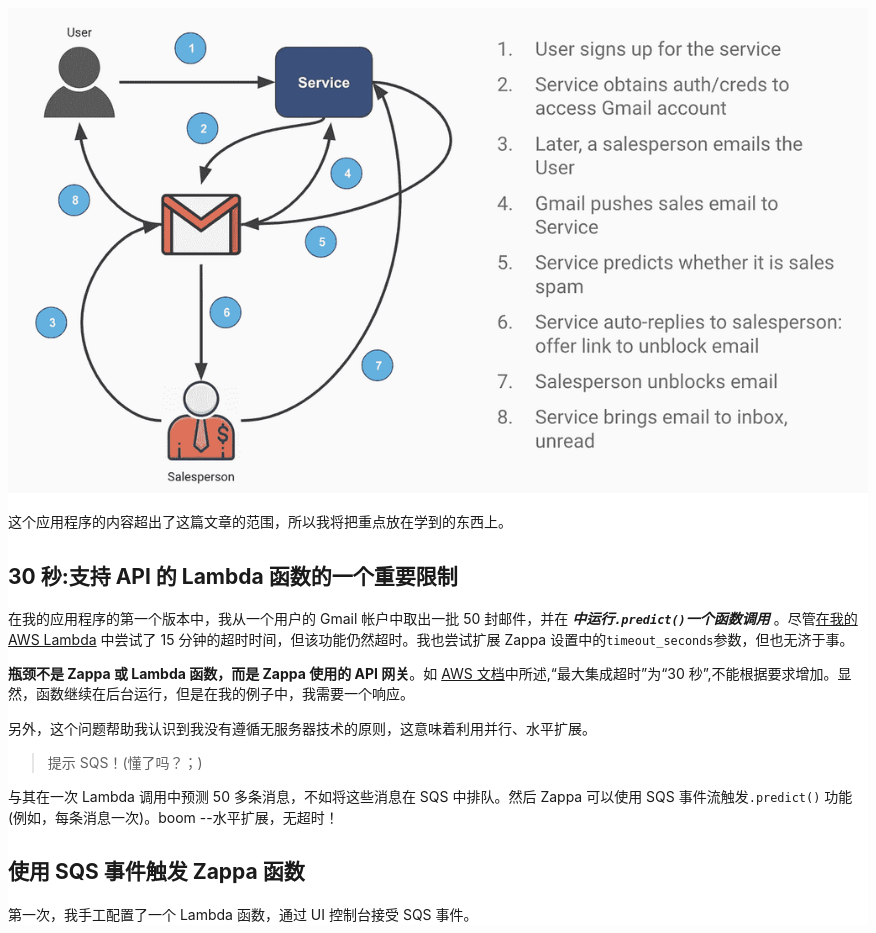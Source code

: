 ![](img/a46c69c910a43fd1f0103c2d44f75a03.png)

这个应用程序的内容超出了这篇文章的范围，所以我将把重点放在学到的东西上。

## 30 秒:支持 API 的 Lambda 函数的一个重要限制

在我的应用程序的第一个版本中，我从一个用户的 Gmail 帐户中取出一批 50 封邮件，并在 ***中运行`.predict()`一个函数调用*** 。尽管[在我的 AWS Lambda](https://docs.aws.amazon.com/lambda/latest/dg/gettingstarted-limits.html) 中尝试了 15 分钟的超时时间，但该功能仍然超时。我也尝试扩展 Zappa 设置中的`timeout_seconds`参数，但也无济于事。

**瓶颈不是 Zappa 或 Lambda 函数，而是 Zappa 使用的 API 网关**。如 [AWS 文档](https://docs.aws.amazon.com/apigateway/latest/developerguide/limits.html)中所述,“最大集成超时”为“30 秒”,不能根据要求增加。显然，函数继续在后台运行，但是在我的例子中，我需要一个响应。

另外，这个问题帮助我认识到我没有遵循无服务器技术的原则，这意味着利用并行、水平扩展。

> 提示 SQS！(懂了吗？；)

与其在一次 Lambda 调用中预测 50 多条消息，不如将这些消息在 SQS 中排队。然后 Zappa 可以使用 SQS 事件流触发`.predict()` 功能(例如，每条消息一次)。boom --水平扩展，无超时！

## 使用 SQS 事件触发 Zappa 函数

第一次，我手工配置了一个 Lambda 函数，通过 UI 控制台接受 SQS 事件。
